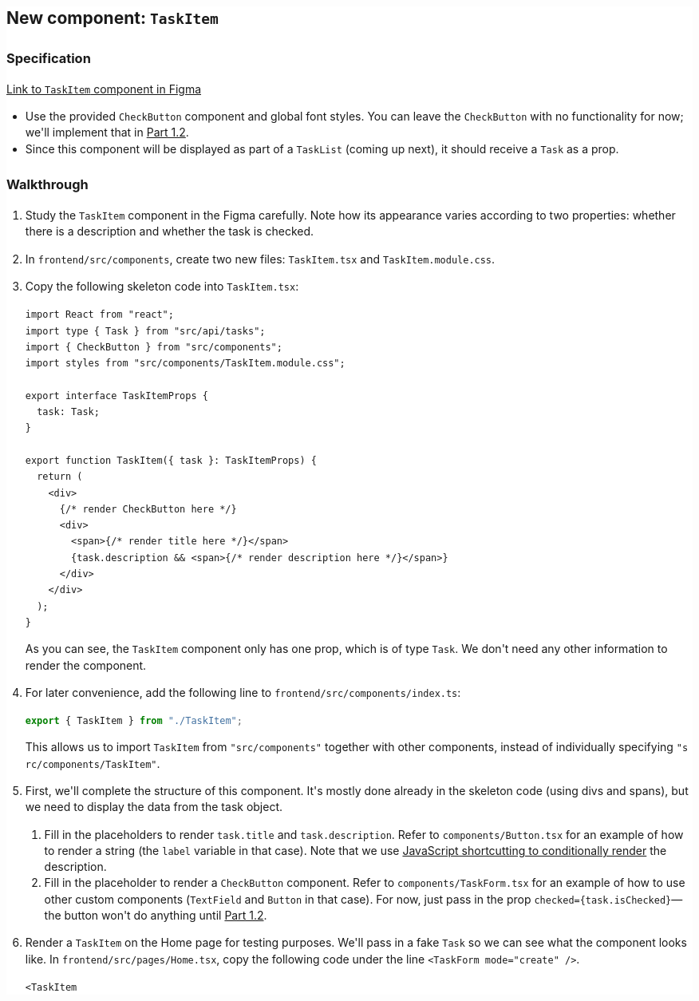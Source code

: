 ## New component: `TaskItem`

### Specification

[Link to `TaskItem` component in Figma](https://www.figma.com/file/8eRDNyOrYRgyN7NNb0mIXA/Onboarding-Todo-App?type=design&node-id=18-209&mode=design&t=sAnv6Hgp6SzriN7g-4)

- Use the provided `CheckButton` component and global font styles. You can leave the `CheckButton` with no functionality for now; we'll implement that in [Part 1.2](./1-2-Task-checkoff.md).
- Since this component will be displayed as part of a `TaskList` (coming up next), it should receive a `Task` as a prop.

### Walkthrough

1. Study the `TaskItem` component in the Figma carefully. Note how its appearance varies according to two properties: whether there is a description and whether the task is checked.
2. In `frontend/src/components`, create two new files: `TaskItem.tsx` and `TaskItem.module.css`.
3. Copy the following skeleton code into `TaskItem.tsx`:

   ```tsx
   import React from "react";
   import type { Task } from "src/api/tasks";
   import { CheckButton } from "src/components";
   import styles from "src/components/TaskItem.module.css";

   export interface TaskItemProps {
     task: Task;
   }

   export function TaskItem({ task }: TaskItemProps) {
     return (
       <div>
         {/* render CheckButton here */}
         <div>
           <span>{/* render title here */}</span>
           {task.description && <span>{/* render description here */}</span>}
         </div>
       </div>
     );
   }
   ```

   As you can see, the `TaskItem` component only has one prop, which is of type `Task`. We don't need any other information to render the component.

4. For later convenience, add the following line to `frontend/src/components/index.ts`:
   ```typescript
   export { TaskItem } from "./TaskItem";
   ```
   This allows us to import `TaskItem` from `"src/components"` together with other components, instead of individually specifying `"src/components/TaskItem"`.
5. First, we'll complete the structure of this component. It's mostly done already in the skeleton code (using divs and spans), but we need to display the data from the task object.
   1. Fill in the placeholders to render `task.title` and `task.description`. Refer to `components/Button.tsx` for an example of how to render a string (the `label` variable in that case). Note that we use [JavaScript shortcutting to conditionally render](https://react.dev/learn/conditional-rendering#logical-and-operator-) the description.
   2. Fill in the placeholder to render a `CheckButton` component. Refer to `components/TaskForm.tsx` for an example of how to use other custom components (`TextField` and `Button` in that case). For now, just pass in the prop `checked={task.isChecked}`—the button won't do anything until [Part 1.2](./1-2-Task-checkoff.md).
6. Render a `TaskItem` on the Home page for testing purposes. We'll pass in a fake `Task` so we can see what the component looks like. In `frontend/src/pages/Home.tsx`, copy the following code under the line `<TaskForm mode="create" />`.
   ```tsx
   <TaskItem
   ```
